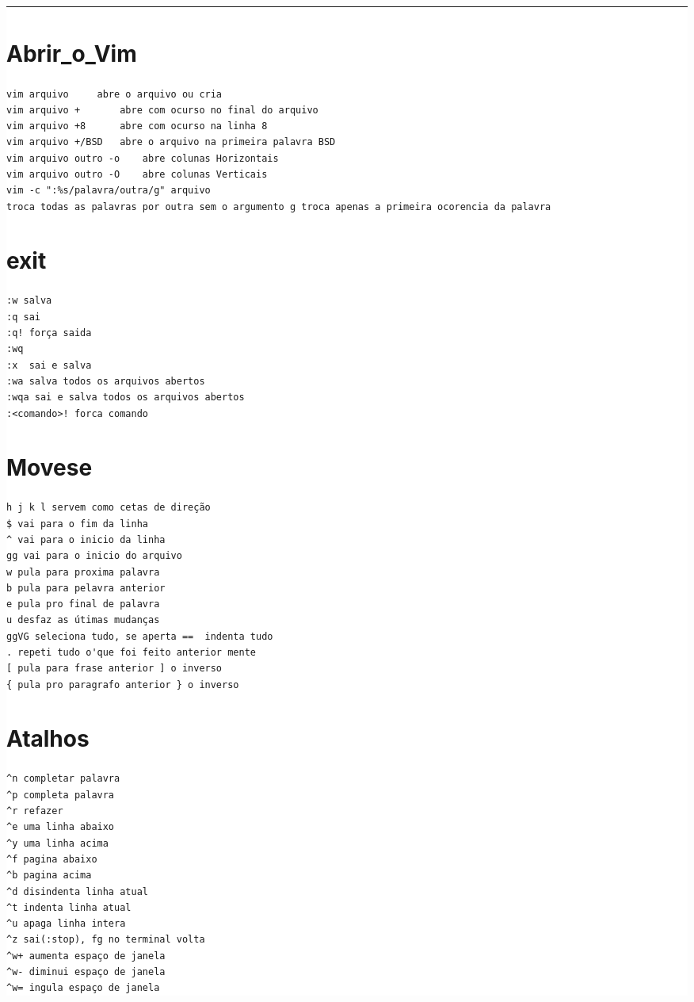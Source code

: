 <hr>

# Abrir_o_Vim

```
vim arquivo		abre o arquivo ou cria
vim arquivo +		abre com ocurso no final do arquivo
vim arquivo +8		abre com ocurso na linha 8
vim arquivo +/BSD	abre o arquivo na primeira palavra BSD
vim arquivo outro -o	abre colunas Horizontais
vim arquivo outro -O	abre colunas Verticais
vim -c ":%s/palavra/outra/g" arquivo
troca todas as palavras por outra sem o argumento g troca apenas a primeira ocorencia da palavra
```

# exit

```
:w salva
:q sai
:q! força saida
:wq
:x  sai e salva
:wa salva todos os arquivos abertos
:wqa sai e salva todos os arquivos abertos
:<comando>! forca comando
```

# Movese

```
h j k l servem como cetas de direção
$ vai para o fim da linha
^ vai para o inicio da linha
gg vai para o inicio do arquivo
w pula para proxima palavra
b pula para pelavra anterior
e pula pro final de palavra
u desfaz as útimas mudanças
ggVG seleciona tudo, se aperta ==  indenta tudo
. repeti tudo o'que foi feito anterior mente
[ pula para frase anterior ] o inverso
{ pula pro paragrafo anterior } o inverso
```

# Atalhos

```
^n completar palavra
^p completa palavra
^r refazer
^e uma linha abaixo
^y uma linha acima
^f pagina abaixo
^b pagina acima
^d disindenta linha atual
^t indenta linha atual
^u apaga linha intera
^z sai(:stop), fg no terminal volta
^w+ aumenta espaço de janela
^w- diminui espaço de janela
^w= ingula espaço de janela
```